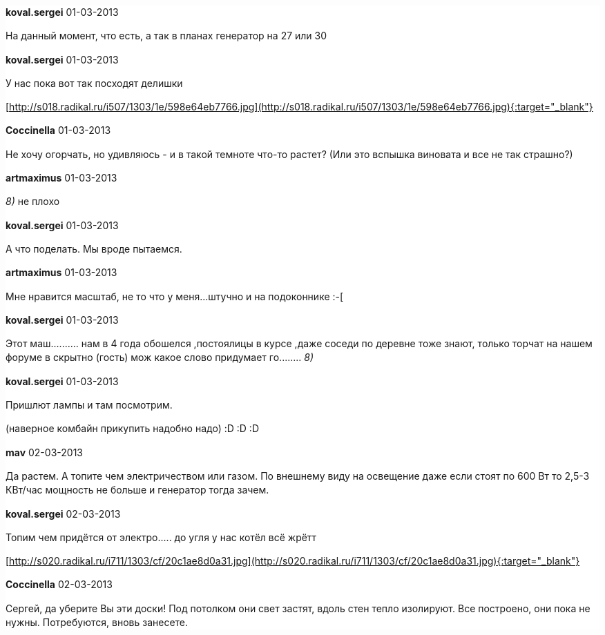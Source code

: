 
**koval.sergei** 01-03-2013

На данный момент, что есть, а так в планах генератор на 27 или 30


**koval.sergei** 01-03-2013

У нас пока вот так посходят делишки 

[http://s018.radikal.ru/i507/1303/1e/598e64eb7766.jpg](http://s018.radikal.ru/i507/1303/1e/598e64eb7766.jpg){:target="_blank"}


**Coccinella** 01-03-2013

Не хочу огорчать, но удивляюсь - и в такой темноте что-то растет? (Или это вспышка виновата и все не так страшно?)


**artmaximus** 01-03-2013

 *8)* не плохо


**koval.sergei** 01-03-2013

А что поделать. Мы вроде пытаемся.


**artmaximus** 01-03-2013

Мне нравится масштаб, не то что у меня...штучно и на подоконнике :-[


**koval.sergei** 01-03-2013

Этот маш.......... нам в 4 года обошелся ,постоялицы в курсе ,даже соседи по деревне тоже знают, только торчат на нашем форуме в скрытно (гость) мож какое слово придумает го........ *8)*


**koval.sergei** 01-03-2013

Пришлют лампы и там посмотрим. 

(наверное комбайн прикупить надобно надо) :D :D :D


**mav** 02-03-2013

Да растем. А топите чем электричеством или газом. По внешнему виду на освещение даже если стоят по 600 Вт то 2,5-3 КВт/час мощность не больше и генератор тогда зачем. 


**koval.sergei** 02-03-2013

 Топим чем придётся от электро..... до угля у нас котёл всё жрётт

[http://s020.radikal.ru/i711/1303/cf/20c1ae8d0a31.jpg](http://s020.radikal.ru/i711/1303/cf/20c1ae8d0a31.jpg){:target="_blank"}


**Coccinella** 02-03-2013

Сергей, да уберите Вы эти доски! Под потолком они свет застят, вдоль стен тепло изолируют. Все построено, они пока не нужны. Потребуются, вновь занесете.
